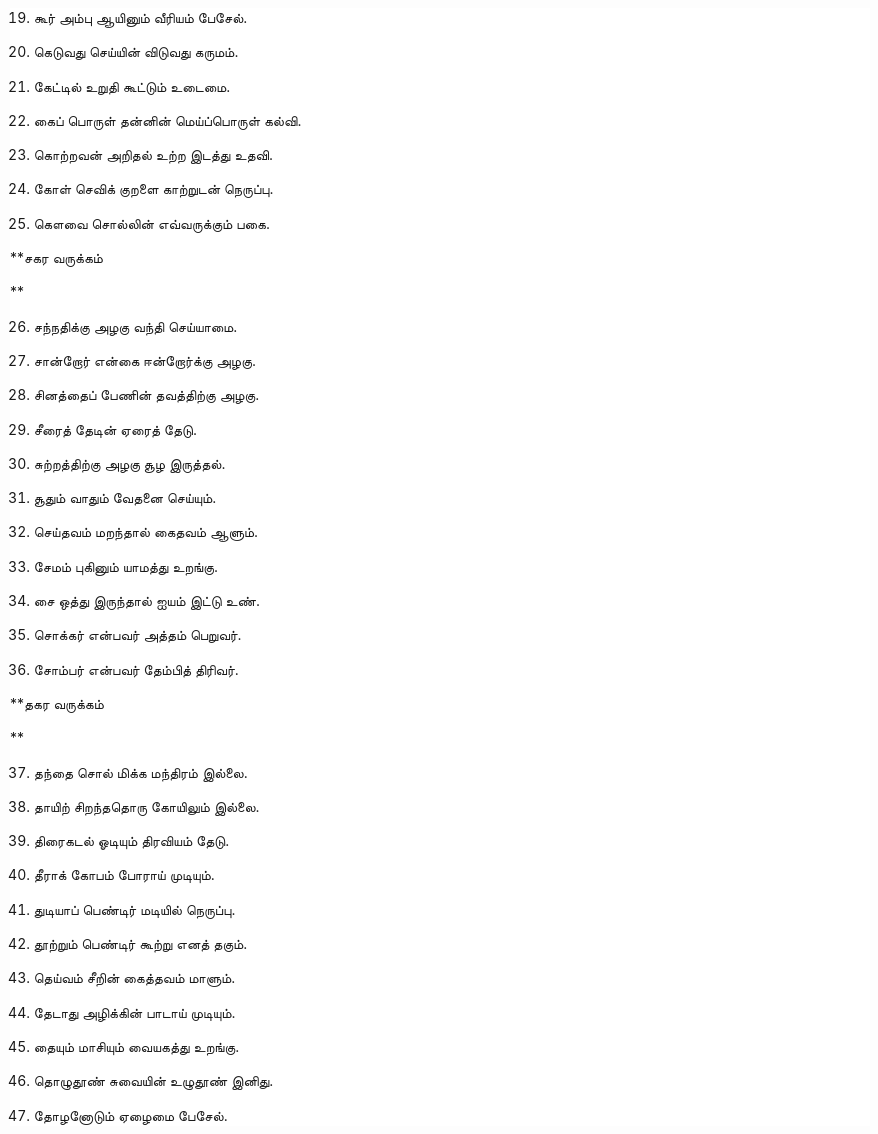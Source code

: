 19. கூர் அம்பு ஆயினும் வீரியம் பேசேல்.  

20. கெடுவது செய்யின் விடுவது கருமம்.  

21. கேட்டில் உறுதி கூட்டும் உடைமை.  

22. கைப் பொருள் தன்னின் மெய்ப்பொருள் கல்வி.  

23. கொற்றவன் அறிதல் உற்ற இடத்து உதவி.  

24. கோள் செவிக் குறளை காற்றுடன் நெருப்பு.  

25. கௌவை சொல்லின் எவ்வருக்கும் பகை.  

**சகர வருக்கம்  

**

 26. சந்நதிக்கு அழகு வந்தி செய்யாமை.  

27. சான்றோர் என்கை ஈன்றோர்க்கு அழகு.  

28. சினத்தைப் பேணின் தவத்திற்கு அழகு.  

29. சீரைத் தேடின் ஏரைத் தேடு.  

30. சுற்றத்திற்கு அழகு சூழ இருத்தல்.  

31. சூதும் வாதும் வேதனை செய்யும்.  

32. செய்தவம் மறந்தால் கைதவம் ஆளும்.  

33. சேமம் புகினும் யாமத்து உறங்கு.  

34. சை ஒத்து இருந்தால் ஐயம் இட்டு உண்.  

35. சொக்கர் என்பவர் அத்தம் பெறுவர்.  

36. சோம்பர் என்பவர் தேம்பித் திரிவர்.  

**தகர வருக்கம்  

**

 37. தந்தை சொல் மிக்க மந்திரம் இல்லை.  

38. தாயிற் சிறந்ததொரு கோயிலும் இல்லை.  

39. திரைகடல் ஓடியும் திரவியம் தேடு.  

40. தீராக் கோபம் போராய் முடியும்.  

41. துடியாப் பெண்டிர் மடியில் நெருப்பு.  

42. தூற்றும் பெண்டிர் கூற்று எனத் தகும்.  

43. தெய்வம் சீறின் கைத்தவம் மாளும்.  

44. தேடாது அழிக்கின் பாடாய் முடியும்.  

45. தையும் மாசியும் வையகத்து உறங்கு.  

46. தொழுதூண் சுவையின் உழுதூண் இனிது.  

47. தோழனோடும் ஏழைமை பேசேல்.  
